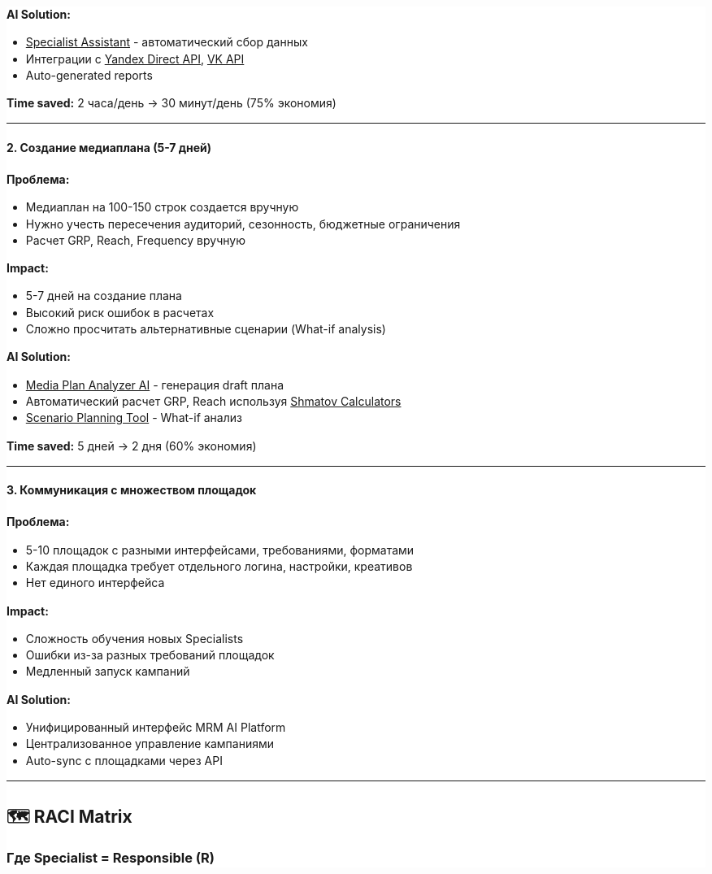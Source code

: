 **AI Solution:**
- [Specialist Assistant](../../06_AI_ASSISTANTS/Specialist_Assistant/) - автоматический сбор данных
- Интеграции с [Yandex Direct API](../../07_INTEGRATIONS/Yandex_Direct/), [VK API](../../07_INTEGRATIONS/VK_Ads/)
- Auto-generated reports

**Time saved:** 2 часа/день → 30 минут/день (75% экономия)

---

#### 2. Создание медиаплана (5-7 дней)

**Проблема:**
- Медиаплан на 100-150 строк создается вручную
- Нужно учесть пересечения аудиторий, сезонность, бюджетные ограничения
- Расчет GRP, Reach, Frequency вручную

**Impact:**
- 5-7 дней на создание плана
- Высокий риск ошибок в расчетах
- Сложно просчитать альтернативные сценарии (What-if analysis)

**AI Solution:**
- [Media Plan Analyzer AI](../../06_AI_ASSISTANTS/Media_Planner_Assistant/) - генерация draft плана
- Автоматический расчет GRP, Reach используя [Shmatov Calculators](../../03_TOOLS/Media_Planning_Tools/Shmatov_Calculators/)
- [Scenario Planning Tool](../../03_TOOLS/Scenario_Planning_Tool/) - What-if анализ

**Time saved:** 5 дней → 2 дня (60% экономия)

---

#### 3. Коммуникация с множеством площадок

**Проблема:**
- 5-10 площадок с разными интерфейсами, требованиями, форматами
- Каждая площадка требует отдельного логина, настройки, креативов
- Нет единого интерфейса

**Impact:**
- Сложность обучения новых Specialists
- Ошибки из-за разных требований площадок
- Медленный запуск кампаний

**AI Solution:**
- Унифицированный интерфейс MRM AI Platform
- Централизованное управление кампаниями
- Auto-sync с площадками через API

---

## 🗺️ RACI Matrix

### Где Specialist = Responsible (R)
